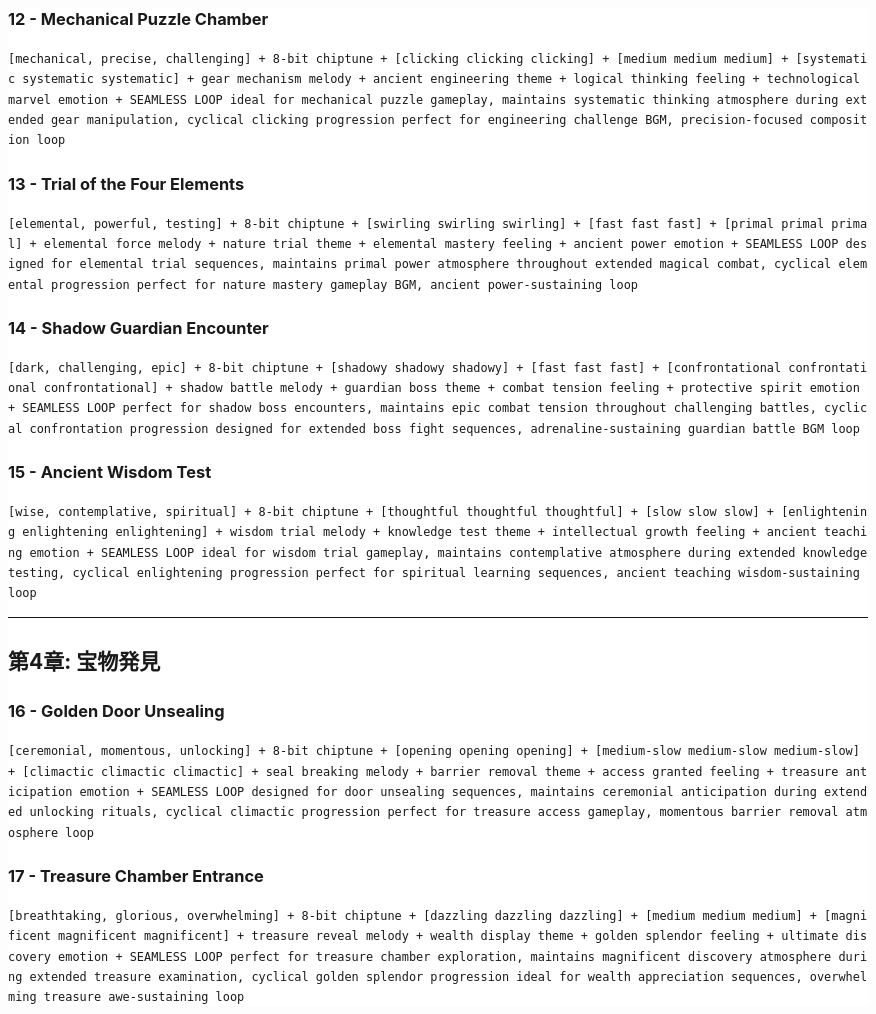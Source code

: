 ### 12 - Mechanical Puzzle Chamber
```
[mechanical, precise, challenging] + 8-bit chiptune + [clicking clicking clicking] + [medium medium medium] + [systematic systematic systematic] + gear mechanism melody + ancient engineering theme + logical thinking feeling + technological marvel emotion + SEAMLESS LOOP ideal for mechanical puzzle gameplay, maintains systematic thinking atmosphere during extended gear manipulation, cyclical clicking progression perfect for engineering challenge BGM, precision-focused composition loop
```

### 13 - Trial of the Four Elements
```
[elemental, powerful, testing] + 8-bit chiptune + [swirling swirling swirling] + [fast fast fast] + [primal primal primal] + elemental force melody + nature trial theme + elemental mastery feeling + ancient power emotion + SEAMLESS LOOP designed for elemental trial sequences, maintains primal power atmosphere throughout extended magical combat, cyclical elemental progression perfect for nature mastery gameplay BGM, ancient power-sustaining loop
```

### 14 - Shadow Guardian Encounter
```
[dark, challenging, epic] + 8-bit chiptune + [shadowy shadowy shadowy] + [fast fast fast] + [confrontational confrontational confrontational] + shadow battle melody + guardian boss theme + combat tension feeling + protective spirit emotion + SEAMLESS LOOP perfect for shadow boss encounters, maintains epic combat tension throughout challenging battles, cyclical confrontation progression designed for extended boss fight sequences, adrenaline-sustaining guardian battle BGM loop
```

### 15 - Ancient Wisdom Test
```
[wise, contemplative, spiritual] + 8-bit chiptune + [thoughtful thoughtful thoughtful] + [slow slow slow] + [enlightening enlightening enlightening] + wisdom trial melody + knowledge test theme + intellectual growth feeling + ancient teaching emotion + SEAMLESS LOOP ideal for wisdom trial gameplay, maintains contemplative atmosphere during extended knowledge testing, cyclical enlightening progression perfect for spiritual learning sequences, ancient teaching wisdom-sustaining loop
```

---

## 第4章: 宝物発見

### 16 - Golden Door Unsealing
```
[ceremonial, momentous, unlocking] + 8-bit chiptune + [opening opening opening] + [medium-slow medium-slow medium-slow] + [climactic climactic climactic] + seal breaking melody + barrier removal theme + access granted feeling + treasure anticipation emotion + SEAMLESS LOOP designed for door unsealing sequences, maintains ceremonial anticipation during extended unlocking rituals, cyclical climactic progression perfect for treasure access gameplay, momentous barrier removal atmosphere loop
```

### 17 - Treasure Chamber Entrance
```
[breathtaking, glorious, overwhelming] + 8-bit chiptune + [dazzling dazzling dazzling] + [medium medium medium] + [magnificent magnificent magnificent] + treasure reveal melody + wealth display theme + golden splendor feeling + ultimate discovery emotion + SEAMLESS LOOP perfect for treasure chamber exploration, maintains magnificent discovery atmosphere during extended treasure examination, cyclical golden splendor progression ideal for wealth appreciation sequences, overwhelming treasure awe-sustaining loop
```
